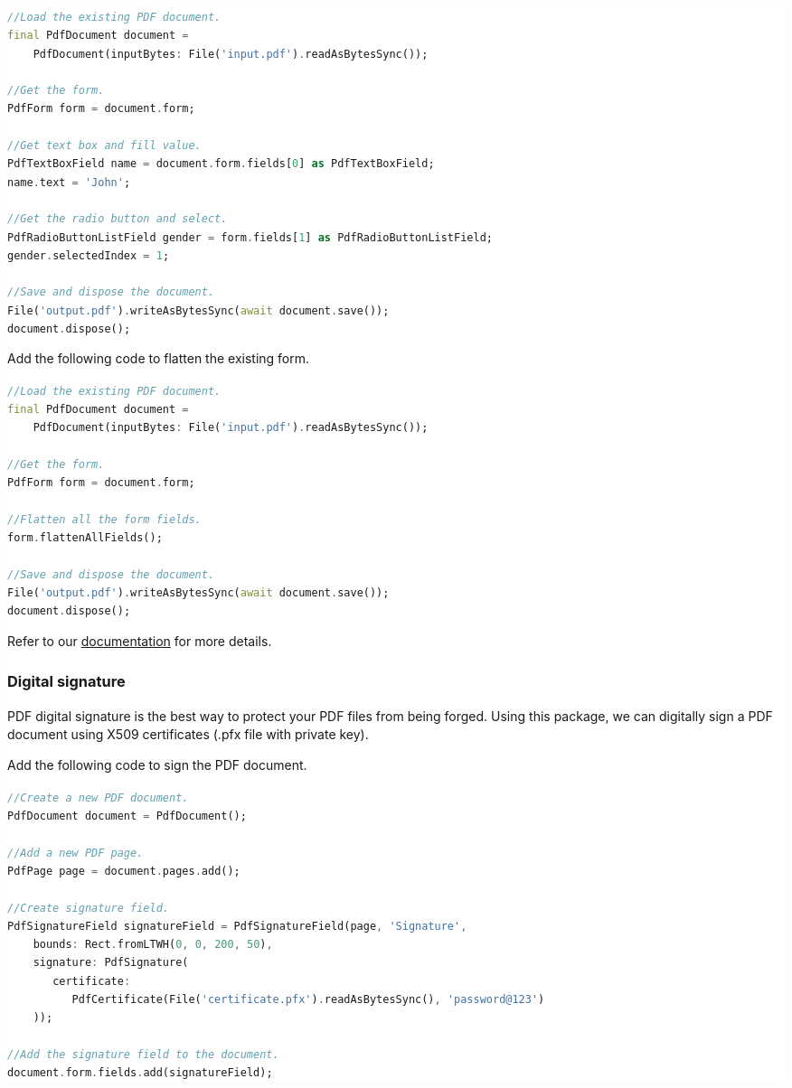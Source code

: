 ```dart
//Load the existing PDF document.
final PdfDocument document =
    PdfDocument(inputBytes: File('input.pdf').readAsBytesSync());

//Get the form.
PdfForm form = document.form;

//Get text box and fill value.
PdfTextBoxField name = document.form.fields[0] as PdfTextBoxField;
name.text = 'John';

//Get the radio button and select.
PdfRadioButtonListField gender = form.fields[1] as PdfRadioButtonListField;
gender.selectedIndex = 1;

//Save and dispose the document.
File('output.pdf').writeAsBytesSync(await document.save());
document.dispose();
```

Add the following code to flatten the existing form.

```dart
//Load the existing PDF document.
final PdfDocument document =
    PdfDocument(inputBytes: File('input.pdf').readAsBytesSync());

//Get the form.
PdfForm form = document.form;

//Flatten all the form fields.
form.flattenAllFields();

//Save and dispose the document.
File('output.pdf').writeAsBytesSync(await document.save());
document.dispose();
```

Refer to our [documentation](https://help.syncfusion.com/flutter/pdf/working-with-forms) for more details.

### Digital signature

PDF digital signature is the best way to protect your PDF files from being forged. Using this package, we can digitally sign a PDF document using X509 certificates (.pfx file with private key).

Add the following code to sign the PDF document.

```dart
//Create a new PDF document.
PdfDocument document = PdfDocument();

//Add a new PDF page.
PdfPage page = document.pages.add();

//Create signature field.
PdfSignatureField signatureField = PdfSignatureField(page, 'Signature',
    bounds: Rect.fromLTWH(0, 0, 200, 50),
    signature: PdfSignature(
       certificate:
          PdfCertificate(File('certificate.pfx').readAsBytesSync(), 'password@123')
    ));
  
//Add the signature field to the document.
document.form.fields.add(signatureField);

```